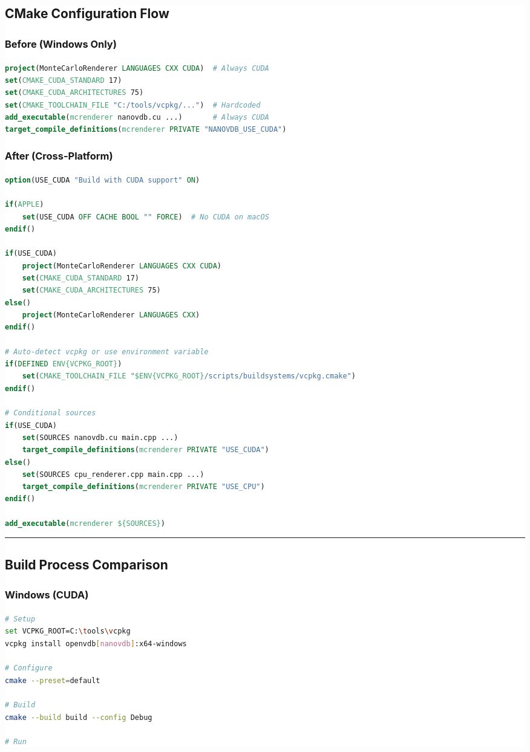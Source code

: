 
## CMake Configuration Flow

### Before (Windows Only)
```cmake
project(MonteCarloRenderer LANGUAGES CXX CUDA)  # Always CUDA
set(CMAKE_CUDA_STANDARD 17)
set(CMAKE_CUDA_ARCHITECTURES 75)
set(CMAKE_TOOLCHAIN_FILE "C:/tools/vcpkg/...")  # Hardcoded
add_executable(mcrenderer nanovdb.cu ...)       # Always CUDA
target_compile_definitions(mcrenderer PRIVATE "NANOVDB_USE_CUDA")
```

### After (Cross-Platform)
```cmake
option(USE_CUDA "Build with CUDA support" ON)

if(APPLE)
    set(USE_CUDA OFF CACHE BOOL "" FORCE)  # No CUDA on macOS
endif()

if(USE_CUDA)
    project(MonteCarloRenderer LANGUAGES CXX CUDA)
    set(CMAKE_CUDA_STANDARD 17)
    set(CMAKE_CUDA_ARCHITECTURES 75)
else()
    project(MonteCarloRenderer LANGUAGES CXX)
endif()

# Auto-detect vcpkg or use environment variable
if(DEFINED ENV{VCPKG_ROOT})
    set(CMAKE_TOOLCHAIN_FILE "$ENV{VCPKG_ROOT}/scripts/buildsystems/vcpkg.cmake")
endif()

# Conditional sources
if(USE_CUDA)
    set(SOURCES nanovdb.cu main.cpp ...)
    target_compile_definitions(mcrenderer PRIVATE "USE_CUDA")
else()
    set(SOURCES cpu_renderer.cpp main.cpp ...)
    target_compile_definitions(mcrenderer PRIVATE "USE_CPU")
endif()

add_executable(mcrenderer ${SOURCES})
```

---

## Build Process Comparison

### Windows (CUDA)
```bash
# Setup
set VCPKG_ROOT=C:\tools\vcpkg
vcpkg install openvdb[nanovdb]:x64-windows

# Configure
cmake --preset=default

# Build
cmake --build build --config Debug

# Run
```